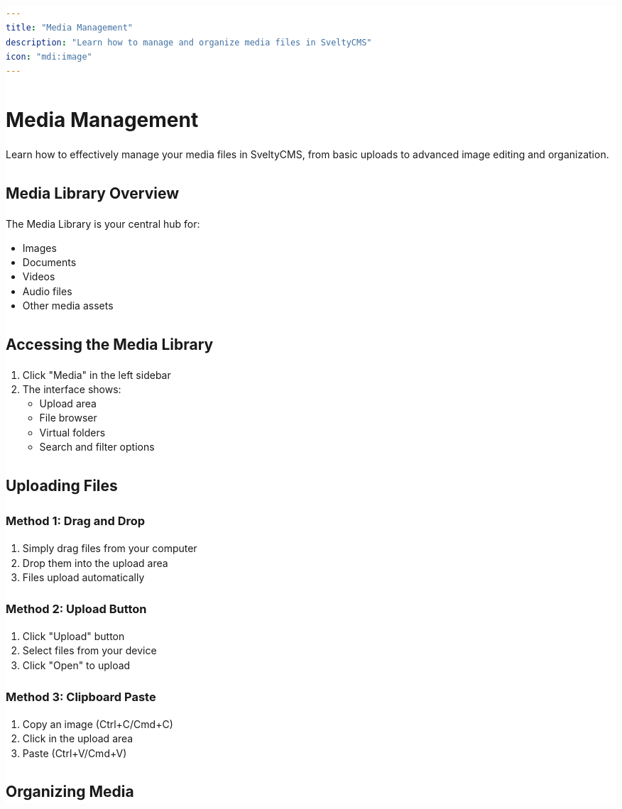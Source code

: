 ```yaml
---
title: "Media Management"
description: "Learn how to manage and organize media files in SveltyCMS"
icon: "mdi:image"
---
```


# Media Management

Learn how to effectively manage your media files in SveltyCMS, from basic uploads to advanced image editing and organization.

## Media Library Overview

The Media Library is your central hub for:
- Images
- Documents
- Videos
- Audio files
- Other media assets

## Accessing the Media Library

1. Click "Media" in the left sidebar
2. The interface shows:
   - Upload area
   - File browser
   - Virtual folders
   - Search and filter options

## Uploading Files

### Method 1: Drag and Drop
1. Simply drag files from your computer
2. Drop them into the upload area
3. Files upload automatically

### Method 2: Upload Button
1. Click "Upload" button
2. Select files from your device
3. Click "Open" to upload

### Method 3: Clipboard Paste
1. Copy an image (Ctrl+C/Cmd+C)
2. Click in the upload area
3. Paste (Ctrl+V/Cmd+V)

## Organizing Media
